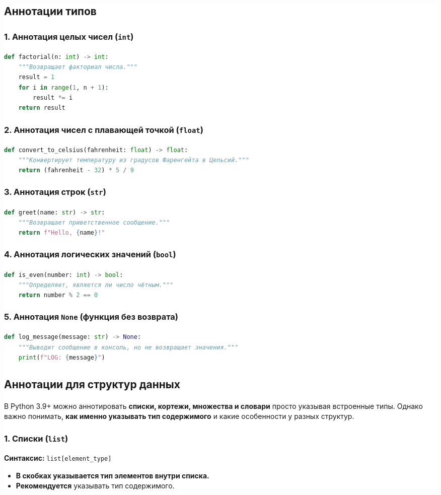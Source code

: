 ## Аннотации типов

### **1. Аннотация целых чисел (`int`)**
```python
def factorial(n: int) -> int:
    """Возвращает факториал числа."""
    result = 1
    for i in range(1, n + 1):
        result *= i
    return result
```

### **2. Аннотация чисел с плавающей точкой (`float`)**
```python
def convert_to_celsius(fahrenheit: float) -> float:
    """Конвертирует температуру из градусов Фаренгейта в Цельсий."""
    return (fahrenheit - 32) * 5 / 9
```

### **3. Аннотация строк (`str`)**
```python
def greet(name: str) -> str:
    """Возвращает приветственное сообщение."""
    return f"Hello, {name}!"
```

### **4. Аннотация логических значений (`bool`)**
```python
def is_even(number: int) -> bool:
    """Определяет, является ли число чётным."""
    return number % 2 == 0
```

### **5. Аннотация `None` (функция без возврата)**
```python
def log_message(message: str) -> None:
    """Выводит сообщение в консоль, но не возвращает значения."""
    print(f"LOG: {message}")
```


## Аннотации для структур данных

В Python 3.9+ можно аннотировать **списки, кортежи, множества и словари** просто указывая встроенные типы. 
Однако важно понимать, **как именно указывать тип содержимого** и какие особенности у разных структур.


### **1. Списки (`list`)**
**Синтаксис:** `list[element_type]`  
- **В скобках указывается тип элементов внутри списка.**
- **Рекомендуется** указывать тип содержимого.
